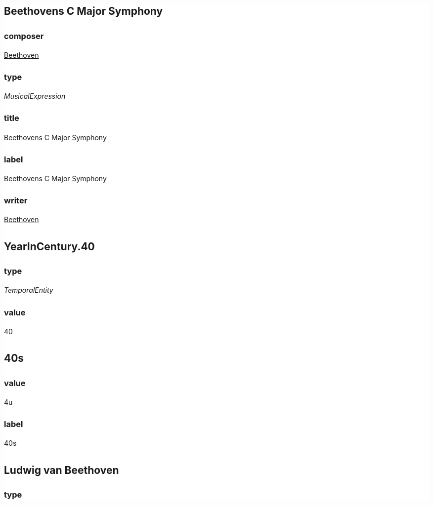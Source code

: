 ## Beethovens C Major Symphony

### composer


[Beethoven](#Beethoven)

### type


*MusicalExpression*

### title


Beethovens C Major Symphony

### label


Beethovens C Major Symphony

### writer


[Beethoven](#Beethoven)

## YearInCentury.40

### type


*TemporalEntity*

### value


40

## 40s

### value


4u

### label


40s

## Ludwig van Beethoven

### type
